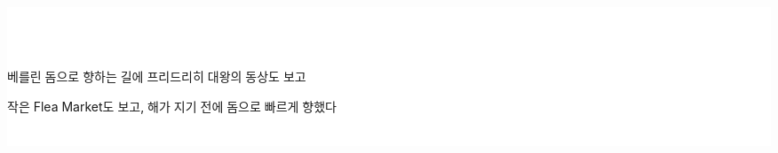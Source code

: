 





 



​

​

베를린 돔으로 향하는 길에 프리드리히 대왕의 동상도 보고

작은 Flea Market도 보고, 해가 지기 전에 돔으로 빠르게 향했다

​





 





